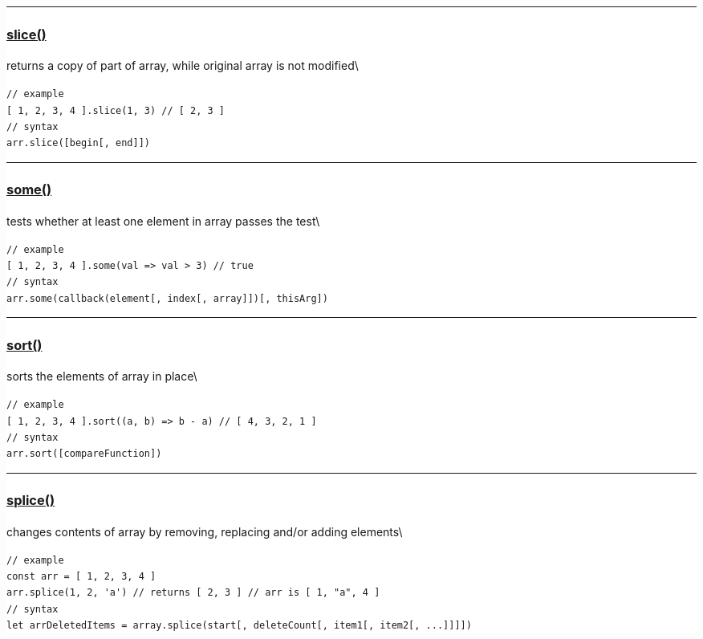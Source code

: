 ***

### [slice()](https://developer.mozilla.org/en-US/docs/Web/JavaScript/Reference/Global\_Objects/Array/slice)

returns a copy of part of array, while original array is not modified\


```
// example
[ 1, 2, 3, 4 ].slice(1, 3) // [ 2, 3 ]
// syntax
arr.slice([begin[, end]])
```

***

### [some()](https://developer.mozilla.org/en-US/docs/Web/JavaScript/Reference/Global\_Objects/Array/some)

tests whether at least one element in array passes the test\


```
// example
[ 1, 2, 3, 4 ].some(val => val > 3) // true
// syntax
arr.some(callback(element[, index[, array]])[, thisArg])
```

***

### [sort()](https://developer.mozilla.org/en-US/docs/Web/JavaScript/Reference/Global\_Objects/Array/sort)

sorts the elements of array in place\


```
// example
[ 1, 2, 3, 4 ].sort((a, b) => b - a) // [ 4, 3, 2, 1 ]
// syntax
arr.sort([compareFunction])
```

***

### [splice()](https://developer.mozilla.org/en-US/docs/Web/JavaScript/Reference/Global\_Objects/Array/splice)

changes contents of array by removing, replacing and/or adding elements\


```
// example
const arr = [ 1, 2, 3, 4 ]
arr.splice(1, 2, 'a') // returns [ 2, 3 ] // arr is [ 1, "a", 4 ]
// syntax
let arrDeletedItems = array.splice(start[, deleteCount[, item1[, item2[, ...]]]])
```
